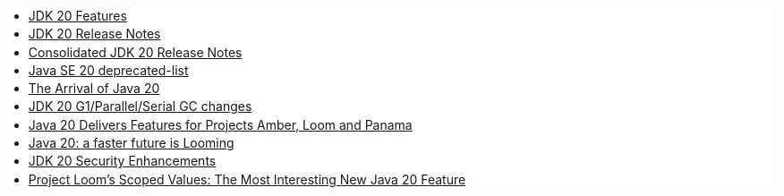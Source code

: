 - [JDK 20 Features](https://link.segmentfault.com/?enc=mRL%2FaGEkj5AGKEfPhZkc0Q%3D%3D.yB3Xq3ehUEvPIMY8bO7QO%2FpEL6whxeSH7QyPTj1Vffx3BwKA7lOkDdRMLPtjIoFc)
- [JDK 20 Release Notes](https://link.segmentfault.com/?enc=AfvskrpU9xys2JHiXehDUg%3D%3D.21HY6NOhNN%2B6zhNb%2B4iDOIgZHxD8H1uCSuOvfoL6MuWS1jPWTiFvBMYkLJAFfiv5)
- [Consolidated JDK 20 Release Notes](https://link.segmentfault.com/?enc=3EFuILa3591rBwnUVfuvFw%3D%3D.Az%2BxovUZ9N%2FawyOC2cKV3FpINvDO4lFUwin%2Fjb5NXdnkWdyB59ciC0EPiqgHvhikXdCb0NQf4CnVbUcQZau9ooK2eG77MxfXiFaMGi1doxg%3D)
- [Java SE 20 deprecated-list](https://link.segmentfault.com/?enc=c2auksnnbWMGq7lorFvfVA%3D%3D.o6JY7G%2BXLfGHP6EuRuwZ%2BVnC6UGQb1GL2it1B4aUnXe1Jro%2Fv48rFT%2BYQAPyAMtq0yXziJupTB%2BEMX1Jdwn6nrvUqMCbUENVM1y9WOWW1r4%3D)
- [The Arrival of Java 20](https://link.segmentfault.com/?enc=bvC9s5r5PcH07jIAQFKfZA%3D%3D.dQXhWZ9uclUjReYQi4jGNoE0oL8L6l24RRDGCgb9mGBMF%2Bw4RWslQDNyzW%2BqR0YthWOOflk2PFuz63IHZnkF8A%3D%3D)
- [JDK 20 G1/Parallel/Serial GC changes](https://link.segmentfault.com/?enc=2cMELWS3A4%2FCcECSxTCbaA%3D%3D.zcMejRjEhMxNnINxOQy%2FvTgQKcizrJ74g90jo3SrRCW1Zl6YJOMox%2BlXRLfH%2BN3wjDVLrMhPHcitMYNuIH489AiZ4OiAoxTHYXK5Li3%2F7Mk%3D)
- [Java 20 Delivers Features for Projects Amber, Loom and Panama](https://link.segmentfault.com/?enc=Qinx4z94J8JWqqVuSuz9DQ%3D%3D.n5T4dPrjXv78QoWK6INVex4Sti25aSK%2BdWeWLM8qH06oI7w6xYan9NPmTsHk%2BULLY6DDj4zfFZH8ZnChFDV%2BoA%3D%3D)
- [Java 20: a faster future is Looming](https://link.segmentfault.com/?enc=jI3wd3y7C%2FzFns0fflqExQ%3D%3D.I9xfhKEfToj1BX2cJIbPU1gQGpwtgHhOI%2FhaIqBcU85L9kiWMIhCAvE5qxzxZmuRMq54%2FpVX2z8D7fzDuYRpKg%3D%3D)
- [JDK 20 Security Enhancements](https://link.segmentfault.com/?enc=FgxEkBM9ppmF%2B80tnaDeKA%3D%3D.EvCrFYXsrXjdm8UgXKSWcCu%2BUid7XHTG0V9pBk11FE91%2BkJewgeen1Pkt%2F0U5Fbq)
- [Project Loom’s Scoped Values: The Most Interesting New Java 20 Feature](https://link.segmentfault.com/?enc=5Az7vef6mGXemhAvj2bI7w%3D%3D.ASN%2FLh%2B79CdsE7GgMPPfOGdOd%2FRLCFPR4UaeaBMKLjfFJUR1VnxpMe2TyvPtQNVw)
